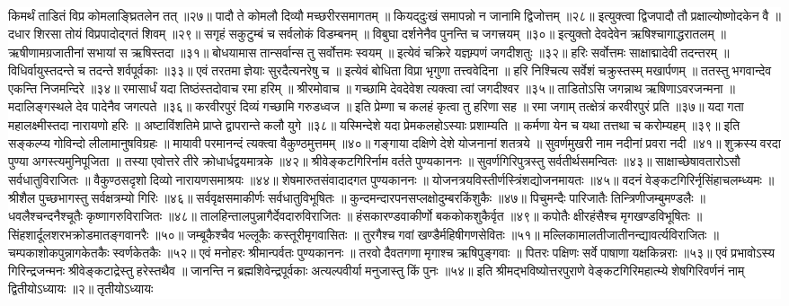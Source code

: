किमर्थं ताडितं विप्र कोमलाङ्घ्रितलेन तत् ॥२७॥
पादौ ते कोमलौ दिव्यौ मच्छरीरसमागतम् ॥
कियद्‌दुःखं समापन्नो न जानामि द्विजोत्तम् ॥२८॥
इत्युक्त्वा द्विजपादौ तौ प्रक्षाल्योष्णोदकेन वै ॥
दधार शिरसा तोयं विप्रपादोद्गतं शिवम् ॥२९॥
सगृहं सकुटुम्बं च सर्वलोकं विडम्बनम् ॥
विबुघा दर्शनेनैव पुनन्ति च जगत्त्रयम् ॥३०॥
इत्युक्तो देवदेवेन ऋषिश्चागाद्धरातलम् ॥
ऋषीणामग्रजातीनां सभायां स ऋषिस्तदा ॥३१॥
बोधयामास तान्सर्वान्स तु सर्वोत्तमः स्वयम् ॥
इत्येवं चक्रिरे यज्ञम्र्पणं जगदीशतुः ॥३२॥
हरिः सर्वोत्तमः साक्षाद्मादेवी तदन्तरम् ॥
विधिर्वायुस्तदन्ते च तदन्ते शर्वपूर्वकाः ॥३३॥
एवं तरतमा ज्ञेयाः सुरदैत्यनरेषु च ॥
इत्येवं बोधिता विप्रा भृगुणा तत्त्ववेदिना ॥
हरि निश्चित्य सर्वेशं चक्रुस्तस्म् मखार्पणम् ॥
ततस्तु भगवान्देव एकन्ति निजमन्दिरे ॥३४॥
रमासार्धं यदा तिष्ठंस्तदोवाच रमा हरिम् ॥
श्रीरमोवाच ॥
गच्छामि देवदेवेश त्यक्त्वा त्वां जगदीश्वर ॥३५॥
ताडितोऽसि जगन्नाथ ऋषिणाऽवरजन्मना ॥
मदालिङ्गस्थले देव पादेनैव जगत्पते ॥३६॥
करवीरपुरं दिव्यं गच्छामि गरुडध्वज ॥
इति प्रेम्णा च कलहं कृत्वा तु हरिणा सह ॥
रमा जगाम् तत्क्षेत्रं करवीरपुरं प्रति ॥३७॥
यदा गता महालक्ष्मीस्तदा नारायणो हरिः ॥
अष्टाविंशतिमे प्राप्ते द्वापरान्ते कलौ युगे ॥३८॥
यस्मिन्देशे यदा प्रेमकलहोऽस्याः प्रशाम्यति ॥
कर्मणा येन च यथा तत्तथा च करोम्यहम् ॥३९॥
इति सङ्कल्प्य गोविन्दो लीलामानुषविग्रहः ॥
मायावी परमानन्दं त्यक्त्वा वैकुण्ठमुत्तमम् ॥४०॥
गङ्गाया दक्षिणे देशे योजनानां शतत्रये ॥
सुवर्णमुखरी नाम नदीनां प्रवरा नदी ॥४१॥
शुक्रस्य वरदा पुण्या अगस्त्यमुनिपूजिता ॥
तस्या एवोत्तरे तीरे क्रोधार्धद्वयमात्रके ॥४२॥
श्रीवेङ्कटगिरिर्नाम वर्तते पुण्यकाननः ॥
सुवर्णगिरिपुत्रस्तु सर्वतीर्थसमन्वितः ॥४३॥
साक्षाच्छेषावतारोऽसौ सर्वधातुविराजितः ॥
वैकुण्ठसदृशो दिव्यो नारायणसमाश्रयः ॥४४॥
शेषमारुतसंवादादगत पुण्यकाननः ॥
योजनत्रयविस्तीर्णस्त्रिंशद्योजनमायतः ॥४५॥
वदनं वेङ्कटगिरिर्नृसिंहाचलम्ध्यमः ॥
श्रीशैल पुच्छभागस्तु सर्वक्षत्रम्यो गिरिः ॥४६॥
सर्ववृक्षसमाकीर्णः सर्वधातुविभूषितः ॥
कुन्दमन्दारपनसप्लक्षोदुम्बरकिंशुकैः ॥४७॥
पिचुमन्दैः पारिजातैः तिन्त्रिणीजम्बुमण्डलैः ॥
धवलैश्चन्दनैश्चूतैः कृष्णागरुविराजितः ॥४८॥
तालहिन्तालपुन्नागैर्देवदारुविराजितः ॥
हंसकारण्डवाकीर्णो बककोकशुकैर्वृत ॥४९॥
कपोतैः क्षीरहंसैश्च मृगखण्डविभूषितः ॥
सिंहशार्दूलशरभक्रोडमातङ्गवानरैः ॥५०॥
जम्बूकैश्चैव भल्लूकैः कस्तूरीमृगवासितः ॥
तुरगैश्च गवां खण्डैर्महिषीगणसेवितः ॥५१॥
मल्लिकामालतीजातीनन्द्यावर्त्यविराजितः ॥
चम्पकाशोकपुन्नागकेतकैः स्वर्णकेतकैः ॥५२॥
एवं मनोहरः श्रीमान्पर्वतः पुण्यकाननः ॥
तरवो दैवतगणा मृगाश्च ऋषिपुङ्गवाः ॥
पितरः पक्षिणः सर्वे पाषाणा यक्षकिन्नराः ॥५३॥
एवं प्रभावोऽस्य गिरिन्द्रजन्मनः श्रीवेङ्कटाद्रेस्तु हरेस्तथैव ॥
जानन्ति न ब्रह्मशिवेन्द्रपूर्वकाः अत्यल्पवीर्या मनुजास्तु किं पुनः ॥५४॥
इति श्रीमद्भविष्योत्तरपुराणे वेङ्कटगिरिमहात्म्ये शेषगिरिवर्णनं नाम् द्वितीयोऽध्यायः ॥२॥
तृतीयोऽध्यायः
